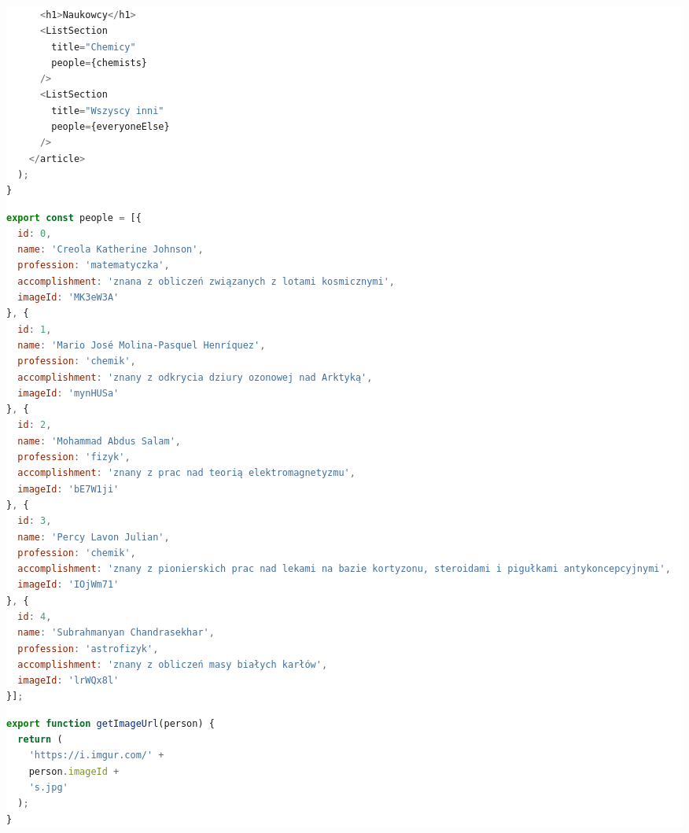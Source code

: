 ```js src/App.js
      <h1>Naukowcy</h1>
      <ListSection
        title="Chemicy"
        people={chemists}
      />
      <ListSection
        title="Wszyscy inni"
        people={everyoneElse}
      />
    </article>
  );
}
```

```js src/data.js
export const people = [{
  id: 0,
  name: 'Creola Katherine Johnson',
  profession: 'matematyczka',
  accomplishment: 'znana z obliczeń związanych z lotami kosmicznymi',
  imageId: 'MK3eW3A'
}, {
  id: 1,
  name: 'Mario José Molina-Pasquel Henríquez',
  profession: 'chemik',
  accomplishment: 'znany z odkrycia dziury ozonowej nad Arktyką',
  imageId: 'mynHUSa'
}, {
  id: 2,
  name: 'Mohammad Abdus Salam',
  profession: 'fizyk',
  accomplishment: 'znany z prac nad teorią elektromagnetyzmu',
  imageId: 'bE7W1ji'
}, {
  id: 3,
  name: 'Percy Lavon Julian',
  profession: 'chemik',
  accomplishment: 'znany z pionierskich prac nad lekami na bazie kortyzonu, steroidami i pigułkami antykoncepcyjnymi',
  imageId: 'IOjWm71'
}, {
  id: 4,
  name: 'Subrahmanyan Chandrasekhar',
  profession: 'astrofizyk',
  accomplishment: 'znany z obliczeń masy białych karłów',
  imageId: 'lrWQx8l'
}];
```

```js src/utils.js
export function getImageUrl(person) {
  return (
    'https://i.imgur.com/' +
    person.imageId +
    's.jpg'
  );
}
```
